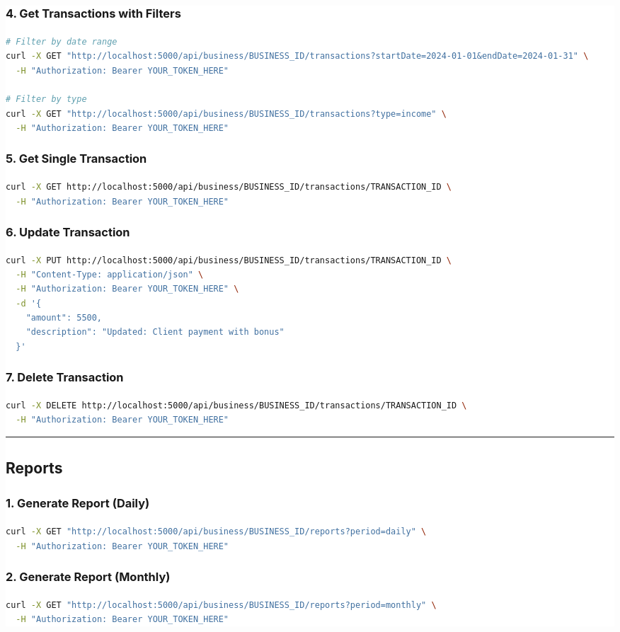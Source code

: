 ### 4. Get Transactions with Filters

```bash
# Filter by date range
curl -X GET "http://localhost:5000/api/business/BUSINESS_ID/transactions?startDate=2024-01-01&endDate=2024-01-31" \
  -H "Authorization: Bearer YOUR_TOKEN_HERE"

# Filter by type
curl -X GET "http://localhost:5000/api/business/BUSINESS_ID/transactions?type=income" \
  -H "Authorization: Bearer YOUR_TOKEN_HERE"
```

### 5. Get Single Transaction

```bash
curl -X GET http://localhost:5000/api/business/BUSINESS_ID/transactions/TRANSACTION_ID \
  -H "Authorization: Bearer YOUR_TOKEN_HERE"
```

### 6. Update Transaction

```bash
curl -X PUT http://localhost:5000/api/business/BUSINESS_ID/transactions/TRANSACTION_ID \
  -H "Content-Type: application/json" \
  -H "Authorization: Bearer YOUR_TOKEN_HERE" \
  -d '{
    "amount": 5500,
    "description": "Updated: Client payment with bonus"
  }'
```

### 7. Delete Transaction

```bash
curl -X DELETE http://localhost:5000/api/business/BUSINESS_ID/transactions/TRANSACTION_ID \
  -H "Authorization: Bearer YOUR_TOKEN_HERE"
```

---

## Reports

### 1. Generate Report (Daily)

```bash
curl -X GET "http://localhost:5000/api/business/BUSINESS_ID/reports?period=daily" \
  -H "Authorization: Bearer YOUR_TOKEN_HERE"
```

### 2. Generate Report (Monthly)

```bash
curl -X GET "http://localhost:5000/api/business/BUSINESS_ID/reports?period=monthly" \
  -H "Authorization: Bearer YOUR_TOKEN_HERE"
```
